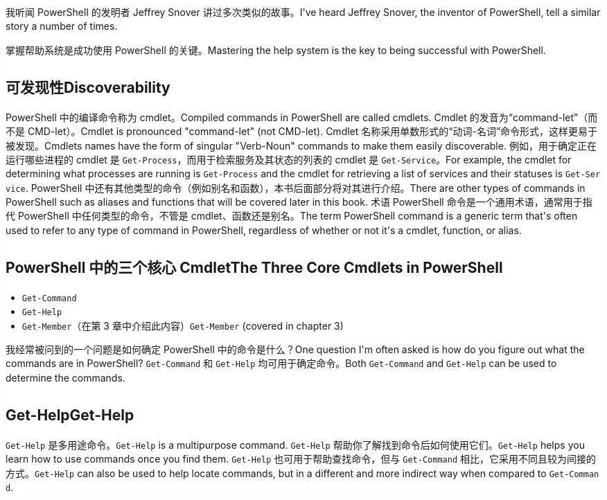 <span data-ttu-id="86a7c-115">我听闻 PowerShell 的发明者 Jeffrey Snover 讲过多次类似的故事。</span><span class="sxs-lookup"><span data-stu-id="86a7c-115">I've heard Jeffrey Snover, the inventor of PowerShell, tell a similar story a number of times.</span></span>

<span data-ttu-id="86a7c-116">掌握帮助系统是成功使用 PowerShell 的关键。</span><span class="sxs-lookup"><span data-stu-id="86a7c-116">Mastering the help system is the key to being successful with PowerShell.</span></span>

## <a name="discoverability"></a><span data-ttu-id="86a7c-117">可发现性</span><span class="sxs-lookup"><span data-stu-id="86a7c-117">Discoverability</span></span>

<span data-ttu-id="86a7c-118">PowerShell 中的编译命令称为 cmdlet。</span><span class="sxs-lookup"><span data-stu-id="86a7c-118">Compiled commands in PowerShell are called cmdlets.</span></span> <span data-ttu-id="86a7c-119">Cmdlet 的发音为“command-let”（而不是 CMD-let）。</span><span class="sxs-lookup"><span data-stu-id="86a7c-119">Cmdlet is pronounced "command-let" (not CMD-let).</span></span> <span data-ttu-id="86a7c-120">Cmdlet 名称采用单数形式的“动词-名词”命令形式，这样更易于被发现。</span><span class="sxs-lookup"><span data-stu-id="86a7c-120">Cmdlets names have the form of singular "Verb-Noun" commands to make them easily discoverable.</span></span> <span data-ttu-id="86a7c-121">例如，用于确定正在运行哪些进程的 cmdlet 是 `Get-Process`，而用于检索服务及其状态的列表的 cmdlet 是 `Get-Service`。</span><span class="sxs-lookup"><span data-stu-id="86a7c-121">For example, the cmdlet for determining what processes are running is `Get-Process` and the cmdlet for retrieving a list of services and their statuses is `Get-Service`.</span></span> <span data-ttu-id="86a7c-122">PowerShell 中还有其他类型的命令（例如别名和函数），本书后面部分将对其进行介绍。</span><span class="sxs-lookup"><span data-stu-id="86a7c-122">There are other types of commands in PowerShell such as aliases and functions that will be covered later in this book.</span></span> <span data-ttu-id="86a7c-123">术语 PowerShell 命令是一个通用术语，通常用于指代 PowerShell 中任何类型的命令，不管是 cmdlet、函数还是别名。</span><span class="sxs-lookup"><span data-stu-id="86a7c-123">The term PowerShell command is a generic term that's often used to refer to any type of command in PowerShell, regardless of whether or not it's a cmdlet, function, or alias.</span></span>

## <a name="the-three-core-cmdlets-in-powershell"></a><span data-ttu-id="86a7c-124">PowerShell 中的三个核心 Cmdlet</span><span class="sxs-lookup"><span data-stu-id="86a7c-124">The Three Core Cmdlets in PowerShell</span></span>

- `Get-Command`
- `Get-Help`
- <span data-ttu-id="86a7c-125">`Get-Member`（在第 3 章中介绍此内容）</span><span class="sxs-lookup"><span data-stu-id="86a7c-125">`Get-Member` (covered in chapter 3)</span></span>

<span data-ttu-id="86a7c-126">我经常被问到的一个问题是如何确定 PowerShell 中的命令是什么？</span><span class="sxs-lookup"><span data-stu-id="86a7c-126">One question I'm often asked is how do you figure out what the commands are in PowerShell?</span></span> <span data-ttu-id="86a7c-127">`Get-Command` 和 `Get-Help` 均可用于确定命令。</span><span class="sxs-lookup"><span data-stu-id="86a7c-127">Both `Get-Command` and `Get-Help` can be used to determine the commands.</span></span>

## <a name="get-help"></a><span data-ttu-id="86a7c-128">Get-Help</span><span class="sxs-lookup"><span data-stu-id="86a7c-128">Get-Help</span></span>

<span data-ttu-id="86a7c-129">`Get-Help` 是多用途命令。</span><span class="sxs-lookup"><span data-stu-id="86a7c-129">`Get-Help` is a multipurpose command.</span></span> <span data-ttu-id="86a7c-130">`Get-Help` 帮助你了解找到命令后如何使用它们。</span><span class="sxs-lookup"><span data-stu-id="86a7c-130">`Get-Help` helps you learn how to use commands once you find them.</span></span> <span data-ttu-id="86a7c-131">`Get-Help` 也可用于帮助查找命令，但与 `Get-Command` 相比，它采用不同且较为间接的方式。</span><span class="sxs-lookup"><span data-stu-id="86a7c-131">`Get-Help` can also be used to help locate commands, but in a different and more indirect way when compared to `Get-Command`.</span></span>
